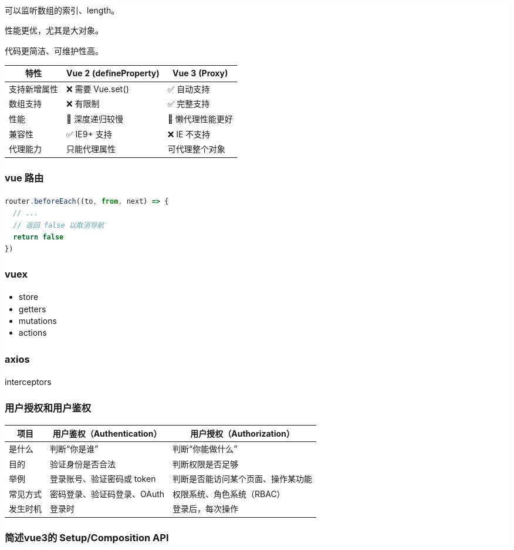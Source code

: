 可以监听数组的索引、length。

性能更优，尤其是大对象。

代码更简洁、可维护性高。

| 特性           | Vue 2 (defineProperty)   | Vue 3 (Proxy)              |
|----------------|--------------------------|----------------------------|
| 支持新增属性   | ❌ 需要 Vue.set()         | ✅ 自动支持                |
| 数组支持       | ❌ 有限制                 | ✅ 完整支持                |
| 性能           | 🐢 深度递归较慢            | 🚀 懒代理性能更好          |
| 兼容性         | ✅ IE9+ 支持              | ❌ IE 不支持               |
| 代理能力       | 只能代理属性             | 可代理整个对象            |

### vue 路由

```ts
router.beforeEach((to, from, next) => {
  // ...
  // 返回 false 以取消导航
  return false
})
```

### vuex

- store
- getters
- mutations
- actions

### axios

interceptors

### 用户授权和用户鉴权

| 项目     | 用户鉴权（Authentication） | 用户授权（Authorization） |
|----------|-----------------------------|----------------------------|
| 是什么   | 判断“你是谁”               | 判断“你能做什么”         |
| 目的     | 验证身份是否合法           | 判断权限是否足够         |
| 举例     | 登录账号、验证密码或 token | 判断是否能访问某个页面、操作某功能 |
| 常见方式 | 密码登录、验证码登录、OAuth | 权限系统、角色系统（RBAC） |
| 发生时机 | 登录时                      | 登录后，每次操作

### 简述vue3的 Setup/Composition API
